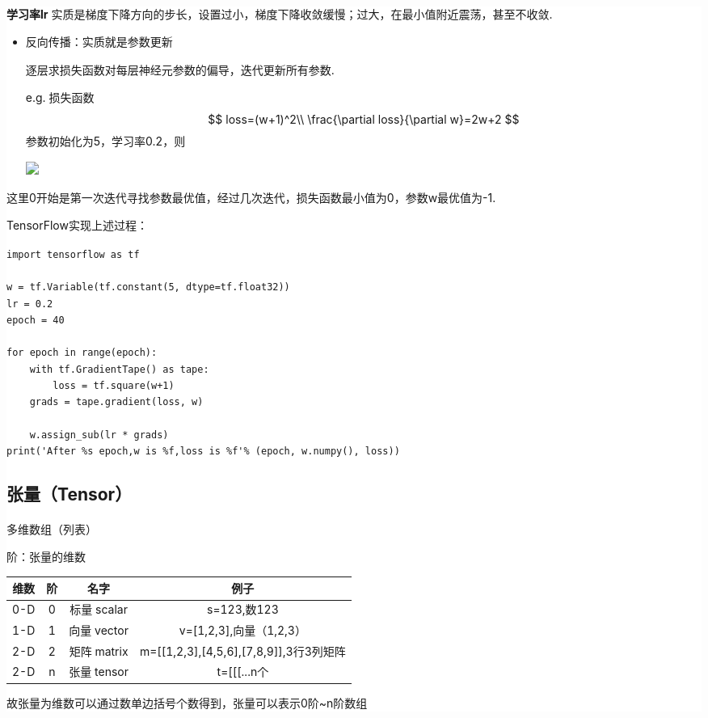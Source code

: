 
  **学习率lr**  实质是梯度下降方向的步长，设置过小，梯度下降收敛缓慢；过大，在最小值附近震荡，甚至不收敛.

  

- 反向传播：实质就是参数更新

  逐层求损失函数对每层神经元参数的偏导，迭代更新所有参数.

  e.g. 损失函数 
  $$
  loss=(w+1)^2\\
  \frac{\partial loss}{\partial w}=2w+2
  $$
  参数初始化为5，学习率0.2，则

  ![](https://gitee.com/yixin-oss/blogImage/raw/master/img/1607053527(1).jpg)

  

这里0开始是第一次迭代寻找参数最优值，经过几次迭代，损失函数最小值为0，参数w最优值为-1.

TensorFlow实现上述过程：

```
import tensorflow as tf

w = tf.Variable(tf.constant(5, dtype=tf.float32))
lr = 0.2
epoch = 40

for epoch in range(epoch):
    with tf.GradientTape() as tape:
        loss = tf.square(w+1)
    grads = tape.gradient(loss, w)

    w.assign_sub(lr * grads)
print('After %s epoch,w is %f,loss is %f'% (epoch, w.numpy(), loss))
```

## 张量（Tensor）

多维数组（列表）

阶：张量的维数

| 维数 |  阶  |    名字     |                  例子                  |
| :--: | :--: | :---------: | :------------------------------------: |
| 0-D  |  0   | 标量 scalar |              s=123,数123               |
| 1-D  |  1   | 向量 vector |        v=[1,2,3],向量（1,2,3）         |
| 2-D  |  2   | 矩阵 matrix | m=[[1,2,3],[4,5,6],[7,8,9]],3行3列矩阵 |
| 2-D  |  n   | 张量 tensor |              t=[[[...n个               |

故张量为维数可以通过数单边括号个数得到，张量可以表示0阶~n阶数组
